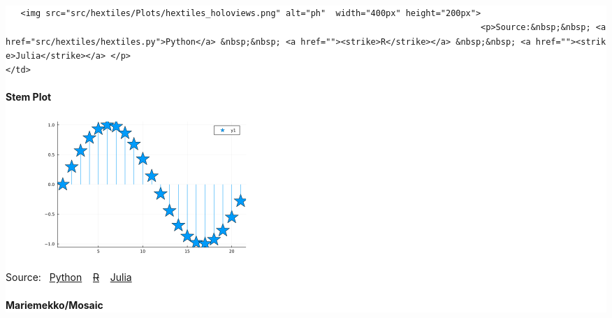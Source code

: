        <img src="src/hextiles/Plots/hextiles_holoviews.png" alt="ph"  width="400px" height="200px">
                                                                                                   <p>Source:&nbsp;&nbsp; <a href="src/hextiles/hextiles.py">Python</a> &nbsp;&nbsp; <a href=""><strike>R</strike></a> &nbsp;&nbsp; <a href=""><strike>Julia</strike></a> </p> 
    </td>
  </tr>
  <tr>
   <td class="tg-0pky">
       <h4>Stem Plot</h4>
       <img src="src/stemplots/Plots/stem_jlPlots.png" alt="ph"  width="400px" height="200px">
                                                                                                   <p>Source:&nbsp;&nbsp; <a href="src/stemplots/stem.py">Python</a> &nbsp;&nbsp; <a href=""><strike>R</strike></a> &nbsp;&nbsp; <a href="src/stemplots/stem.jl">Julia</a> </p> 
    </td>
    <td class="tg-0pky">
       <h4>Mariemekko/Mosaic</h4>